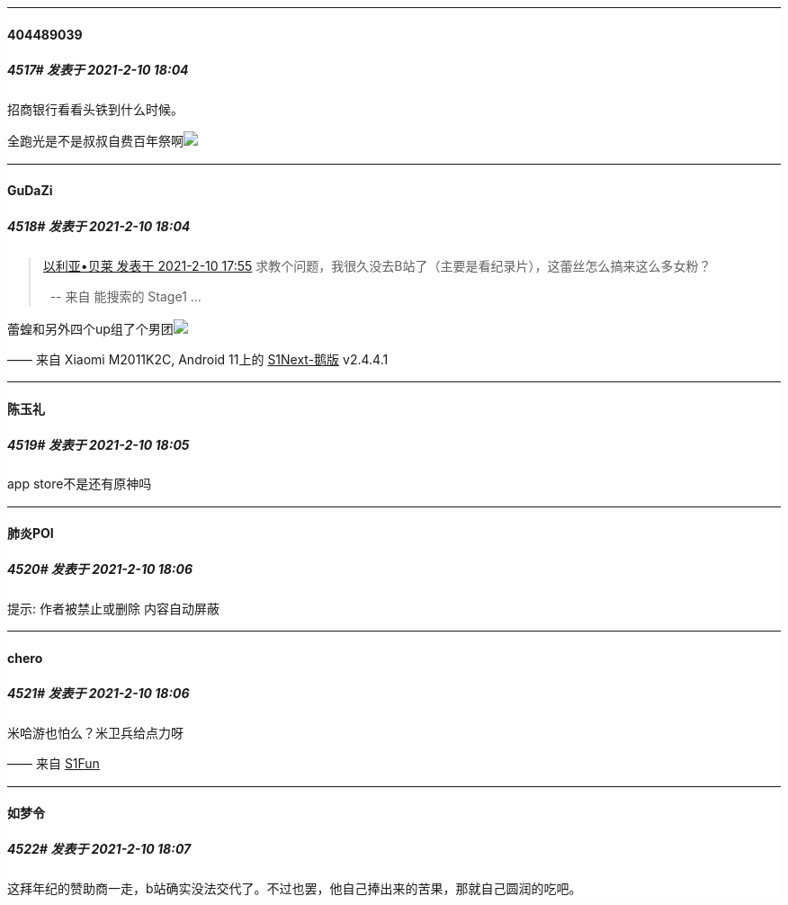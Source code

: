 *****

####  404489039  
##### 4517#       发表于 2021-2-10 18:04

招商银行看看头铁到什么时候。

全跑光是不是叔叔自费百年祭啊<img src="https://static.saraba1st.com/image/smiley/face2017/066.png" referrerpolicy="no-referrer">

*****

####  GuDaZi  
##### 4518#       发表于 2021-2-10 18:04

<blockquote><a href="httphttps://bbs.saraba1st.com/2b/forum.php?mod=redirect&amp;goto=findpost&amp;pid=50297167&amp;ptid=1986146" target="_blank">以利亚•贝莱 发表于 2021-2-10 17:55</a>
求教个问题，我很久没去B站了（主要是看纪录片），这蕾丝怎么搞来这么多女粉？

  -- 来自 能搜索的 Stage1 ...</blockquote>
蕾蝗和另外四个up组了个男团<img src="https://static.saraba1st.com/image/smiley/face2017/067.png" referrerpolicy="no-referrer">

—— 来自 Xiaomi M2011K2C, Android 11上的 [S1Next-鹅版](https://github.com/ykrank/S1-Next/releases) v2.4.4.1

*****

####  陈玉礼  
##### 4519#       发表于 2021-2-10 18:05

app store不是还有原神吗

*****

####  肺炎POI  
##### 4520#       发表于 2021-2-10 18:06

提示: 作者被禁止或删除 内容自动屏蔽

*****

####  chero  
##### 4521#       发表于 2021-2-10 18:06

米哈游也怕么？米卫兵给点力呀

—— 来自 [S1Fun](https://s1fun.koalcat.com)

*****

####  如梦令  
##### 4522#       发表于 2021-2-10 18:07

这拜年纪的赞助商一走，b站确实没法交代了。不过也罢，他自己捧出来的苦果，那就自己圆润的吃吧。
